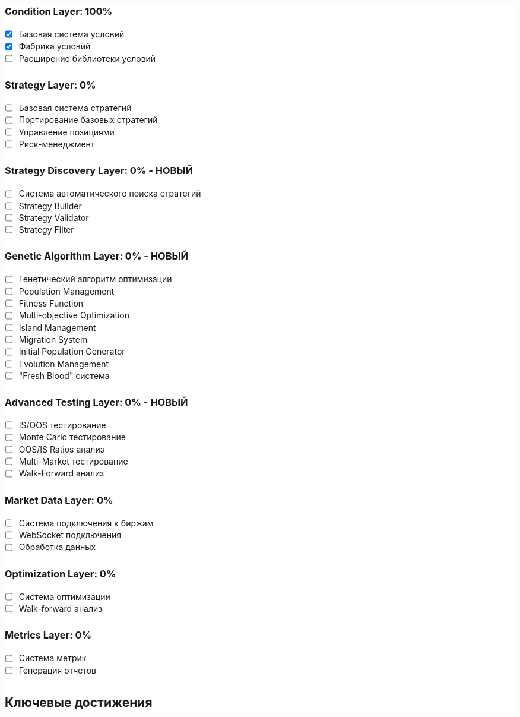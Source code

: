 ### Condition Layer: 100%
- [x] Базовая система условий
- [x] Фабрика условий
- [ ] Расширение библиотеки условий

### Strategy Layer: 0%
- [ ] Базовая система стратегий
- [ ] Портирование базовых стратегий
- [ ] Управление позициями
- [ ] Риск-менеджмент

### Strategy Discovery Layer: 0% - НОВЫЙ
- [ ] Система автоматического поиска стратегий
- [ ] Strategy Builder
- [ ] Strategy Validator
- [ ] Strategy Filter

### Genetic Algorithm Layer: 0% - НОВЫЙ
- [ ] Генетический алгоритм оптимизации
- [ ] Population Management
- [ ] Fitness Function
- [ ] Multi-objective Optimization
- [ ] Island Management
- [ ] Migration System
- [ ] Initial Population Generator
- [ ] Evolution Management
- [ ] "Fresh Blood" система

### Advanced Testing Layer: 0% - НОВЫЙ
- [ ] IS/OOS тестирование
- [ ] Monte Carlo тестирование
- [ ] OOS/IS Ratios анализ
- [ ] Multi-Market тестирование
- [ ] Walk-Forward анализ

### Market Data Layer: 0%
- [ ] Система подключения к биржам
- [ ] WebSocket подключения
- [ ] Обработка данных

### Optimization Layer: 0%
- [ ] Система оптимизации
- [ ] Walk-forward анализ

### Metrics Layer: 0%
- [ ] Система метрик
- [ ] Генерация отчетов

## Ключевые достижения
